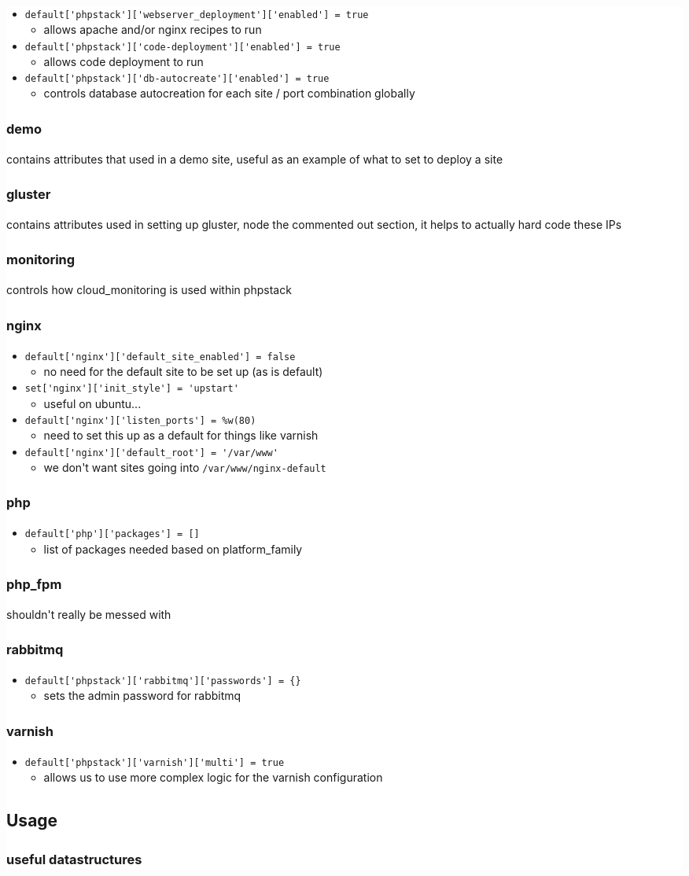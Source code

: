 - `default['phpstack']['webserver_deployment']['enabled'] = true`
  - allows apache and/or nginx recipes to run
- `default['phpstack']['code-deployment']['enabled'] = true`
  - allows code deployment to run
- `default['phpstack']['db-autocreate']['enabled'] = true`
  - controls database autocreation for each site / port combination globally

### demo

contains attributes that used in a demo site, useful as an example of what to set to deploy a site

### gluster

contains attributes used in setting up gluster, node the commented out section, it helps to actually hard code these IPs

### monitoring

controls how cloud_monitoring is used within phpstack

### nginx

- `default['nginx']['default_site_enabled'] = false`
  - no need for the default site to be set up (as is default)
- `set['nginx']['init_style'] = 'upstart'`
  - useful on ubuntu...
- `default['nginx']['listen_ports'] = %w(80)`
  - need to set this up as a default for things like varnish
- `default['nginx']['default_root'] = '/var/www'`
  - we don't want sites going into `/var/www/nginx-default`

### php

- `default['php']['packages'] = []`
  - list of packages needed based on platform_family

### php_fpm

shouldn't really be messed with

### rabbitmq
- `default['phpstack']['rabbitmq']['passwords'] = {}`
  - sets the admin password for rabbitmq

### varnish
- `default['phpstack']['varnish']['multi'] = true`
  - allows us to use more complex logic for the varnish configuration

## Usage

### useful datastructures
